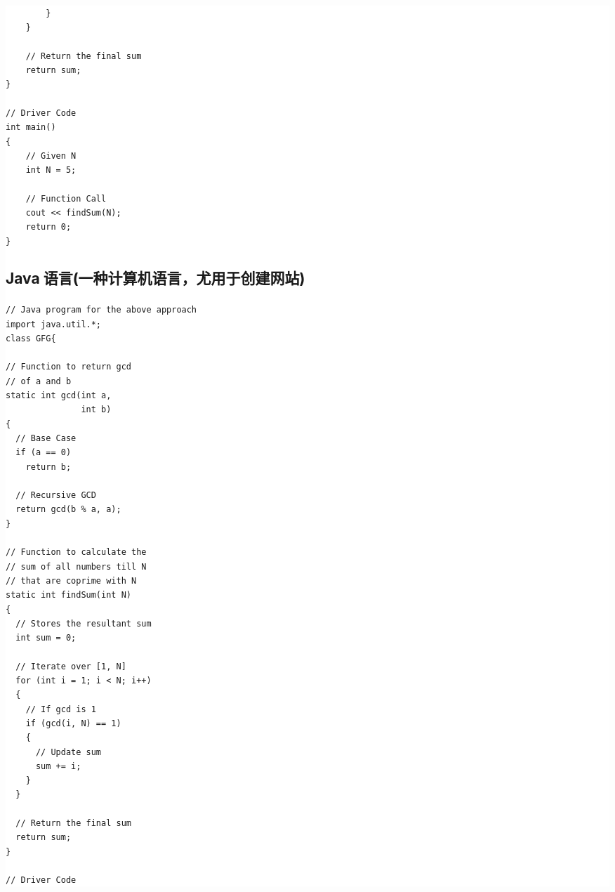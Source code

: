 ```
        }
    }

    // Return the final sum
    return sum;
}

// Driver Code
int main()
{
    // Given N
    int N = 5;

    // Function Call
    cout << findSum(N);
    return 0;
}
```

## Java 语言(一种计算机语言，尤用于创建网站)

```
// Java program for the above approach
import java.util.*;
class GFG{

// Function to return gcd
// of a and b
static int gcd(int a,
               int b)
{
  // Base Case
  if (a == 0)
    return b;

  // Recursive GCD
  return gcd(b % a, a);
}

// Function to calculate the
// sum of all numbers till N
// that are coprime with N
static int findSum(int N)
{
  // Stores the resultant sum
  int sum = 0;

  // Iterate over [1, N]
  for (int i = 1; i < N; i++)
  {
    // If gcd is 1
    if (gcd(i, N) == 1)
    {
      // Update sum
      sum += i;
    }
  }

  // Return the final sum
  return sum;
}

// Driver Code
```